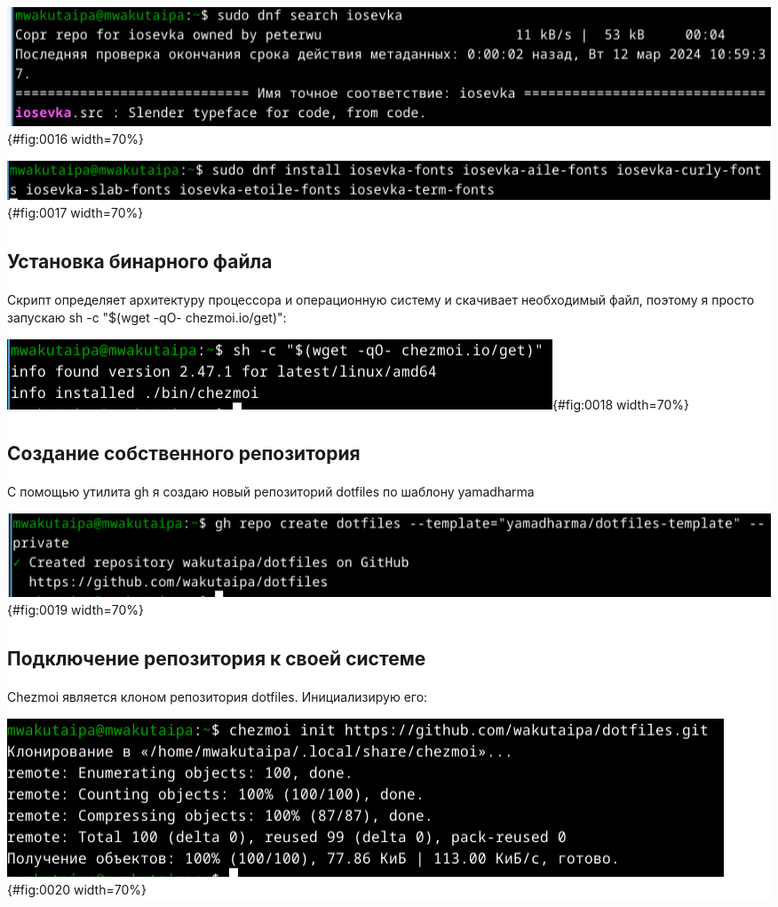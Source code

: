 ![Поиск iosevka](image/16.PNG){#fig:0016 width=70%}

![Установка шрифты](image/17.PNG){#fig:0017 width=70%}

## Установка бинарного файла

Скрипт определяет архитектуру процессора и операционную систему и скачивает необходимый файл, поэтому я просто запускаю sh -c "$(wget -qO- chezmoi.io/get)":

![Установка chezmoi](image/18.PNG){#fig:0018 width=70%}

## Создание собственного репозитория

С помощью утилита gh я создаю новый репозиторий dotfiles по шаблону yamadharma

![Создание репозиторий](image/19.PNG){#fig:0019 width=70%}

## Подключение репозитория к своей системе

Сhezmoi является клоном репозитория dotfiles. Инициализирую его:

![Инициализирование Сhezmoi](image/20.PNG){#fig:0020 width=70%}
